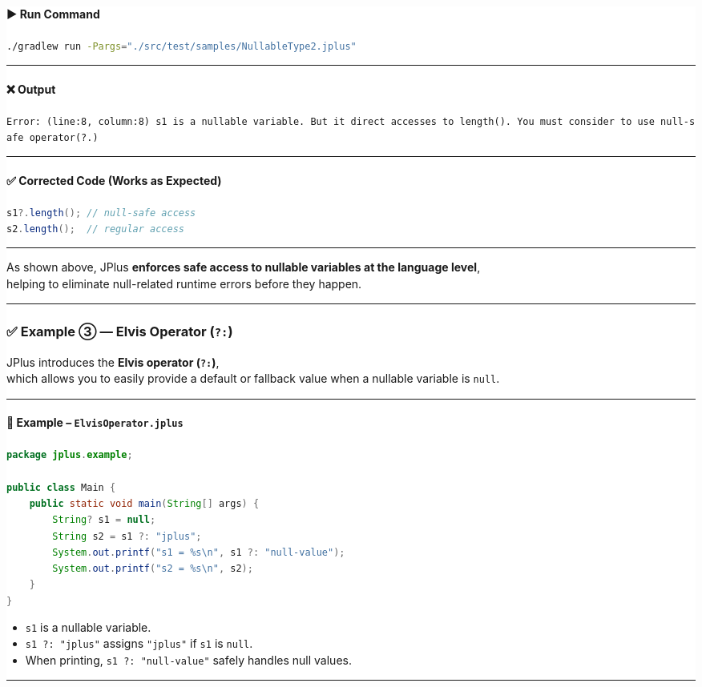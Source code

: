 #### ▶️ Run Command

```bash
./gradlew run -Pargs="./src/test/samples/NullableType2.jplus"
```

---

#### ❌ Output

```
Error: (line:8, column:8) s1 is a nullable variable. But it direct accesses to length(). You must consider to use null-safe operator(?.)
```

---

#### ✅ Corrected Code (Works as Expected)

```java
s1?.length(); // null-safe access
s2.length();  // regular access
```

---

As shown above, JPlus **enforces safe access to nullable variables at the language level**,  
helping to eliminate null-related runtime errors before they happen.

---
### ✅ Example ③ — Elvis Operator (`?:`)

JPlus introduces the **Elvis operator (`?:`)**,  
which allows you to easily provide a default or fallback value when a nullable variable is `null`.

---

#### 📄 Example – `ElvisOperator.jplus`

```java
package jplus.example;

public class Main {
    public static void main(String[] args) {
        String? s1 = null;
        String s2 = s1 ?: "jplus";
        System.out.printf("s1 = %s\n", s1 ?: "null-value");
        System.out.printf("s2 = %s\n", s2);
    }
}
```

- `s1` is a nullable variable.
- `s1 ?: "jplus"` assigns `"jplus"` if `s1` is `null`.
- When printing, `s1 ?: "null-value"` safely handles null values.

---

